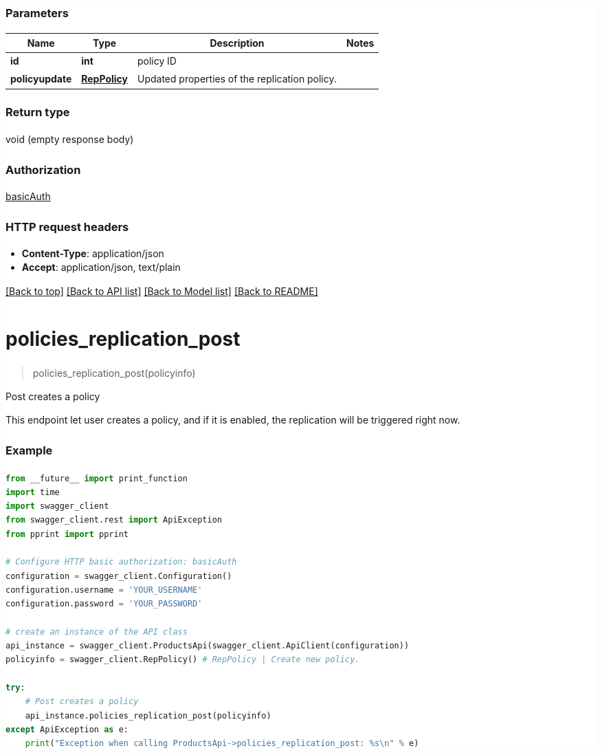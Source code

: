 ### Parameters

Name | Type | Description  | Notes
------------- | ------------- | ------------- | -------------
 **id** | **int**| policy ID | 
 **policyupdate** | [**RepPolicy**](RepPolicy.md)| Updated properties of the replication policy. | 

### Return type

void (empty response body)

### Authorization

[basicAuth](../README.md#basicAuth)

### HTTP request headers

 - **Content-Type**: application/json
 - **Accept**: application/json, text/plain

[[Back to top]](#) [[Back to API list]](../README.md#documentation-for-api-endpoints) [[Back to Model list]](../README.md#documentation-for-models) [[Back to README]](../README.md)

# **policies_replication_post**
> policies_replication_post(policyinfo)

Post creates a policy

This endpoint let user creates a policy, and if it is enabled, the replication will be triggered right now. 

### Example
```python
from __future__ import print_function
import time
import swagger_client
from swagger_client.rest import ApiException
from pprint import pprint

# Configure HTTP basic authorization: basicAuth
configuration = swagger_client.Configuration()
configuration.username = 'YOUR_USERNAME'
configuration.password = 'YOUR_PASSWORD'

# create an instance of the API class
api_instance = swagger_client.ProductsApi(swagger_client.ApiClient(configuration))
policyinfo = swagger_client.RepPolicy() # RepPolicy | Create new policy.

try:
    # Post creates a policy
    api_instance.policies_replication_post(policyinfo)
except ApiException as e:
    print("Exception when calling ProductsApi->policies_replication_post: %s\n" % e)
```
